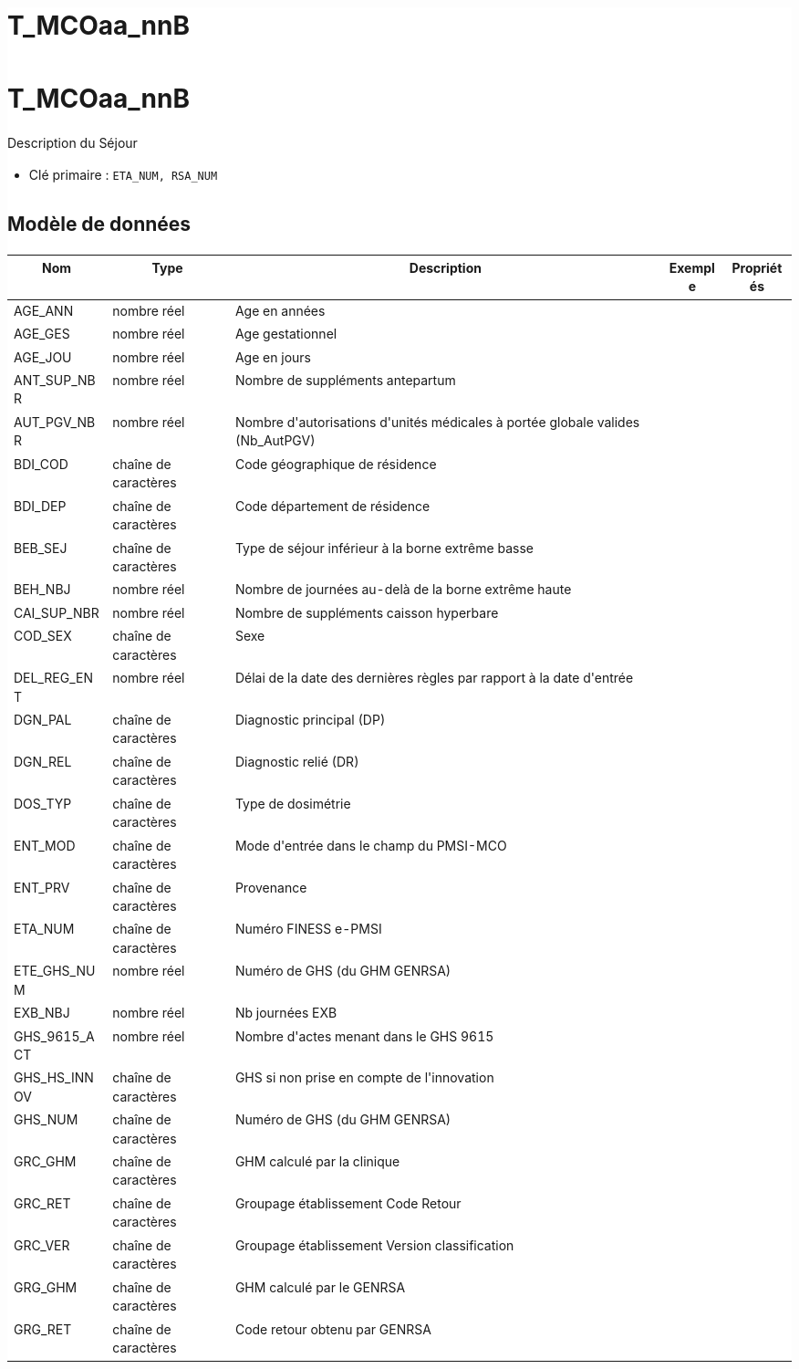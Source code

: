 # T_MCOaa_nnB


# T_MCOaa_nnB

Description du Séjour

- Clé primaire : `ETA_NUM, RSA_NUM`

## Modèle de données

|Nom|Type|Description|Exemple|Propriétés|
|-|-|-|-|-|
|AGE_ANN|nombre réel|Age en années|||
|AGE_GES|nombre réel|Age gestationnel|||
|AGE_JOU|nombre réel|Age en jours|||
|ANT_SUP_NBR|nombre réel|Nombre de suppléments antepartum|||
|AUT_PGV_NBR|nombre réel|Nombre d'autorisations d'unités médicales à portée globale valides (Nb_AutPGV)|||
|BDI_COD|chaîne de caractères|Code géographique de résidence|||
|BDI_DEP|chaîne de caractères|Code département de résidence|||
|BEB_SEJ|chaîne de caractères|Type de séjour inférieur à la borne extrême basse|||
|BEH_NBJ|nombre réel|Nombre de journées au-delà de la borne extrême haute|||
|CAI_SUP_NBR|nombre réel|Nombre de suppléments caisson hyperbare|||
|COD_SEX|chaîne de caractères|Sexe|||
|DEL_REG_ENT|nombre réel|Délai de la date des dernières règles par rapport à la date d'entrée|||
|DGN_PAL|chaîne de caractères|Diagnostic principal (DP)|||
|DGN_REL|chaîne de caractères|Diagnostic relié (DR)|||
|DOS_TYP|chaîne de caractères|Type de dosimétrie|||
|ENT_MOD|chaîne de caractères|Mode d'entrée dans le champ du PMSI-MCO|||
|ENT_PRV|chaîne de caractères|Provenance|||
|ETA_NUM|chaîne de caractères|Numéro FINESS e-PMSI|||
|ETE_GHS_NUM|nombre réel|Numéro de GHS (du GHM GENRSA)|||
|EXB_NBJ|nombre réel|Nb journées EXB|||
|GHS_9615_ACT|nombre réel|Nombre d'actes menant dans le GHS 9615|||
|GHS_HS_INNOV|chaîne de caractères|GHS si non prise en compte de l'innovation|||
|GHS_NUM|chaîne de caractères|Numéro de GHS (du GHM GENRSA)|||
|GRC_GHM|chaîne de caractères|GHM calculé par la clinique|||
|GRC_RET|chaîne de caractères|Groupage établissement Code Retour|||
|GRC_VER|chaîne de caractères|Groupage établissement Version classification|||
|GRG_GHM|chaîne de caractères|GHM calculé par le GENRSA|||
|GRG_RET|chaîne de caractères|Code retour obtenu par GENRSA|||